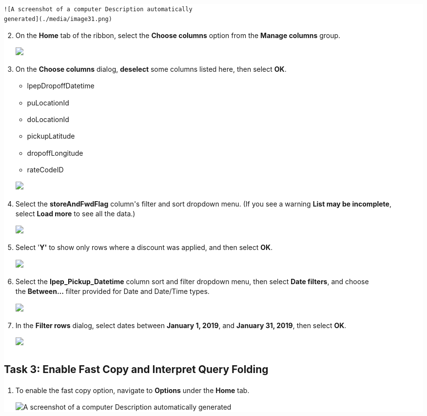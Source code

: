     ![A screenshot of a computer Description automatically
    generated](./media/image31.png)

2.  On the **Home** tab of the ribbon, select
    the **Choose columns** option from the **Manage columns** group.

    ![](./media/image32.png)

3.  On the **Choose columns** dialog, **deselect** some columns listed
    here, then select **OK**.

    - lpepDropoffDatetime

    - puLocationId

    - doLocationId

    - pickupLatitude

    - dropoffLongitude

    - rateCodeID

    ![](./media/image33.png)

4.  Select the **storeAndFwdFlag** column's filter and sort dropdown
    menu. (If you see a warning **List may be incomplete**,
    select **Load more** to see all the data.)

    ![](./media/image34.png)

5.  Select '**Y'** to show only rows where a discount was applied, and
    then select **OK**.

    ![](./media/image35.png)

6.  Select the **Ipep_Pickup_Datetime** column sort and filter dropdown
    menu, then select **Date filters**, and choose
    the **Between...** filter provided for Date and Date/Time types.

    ![](./media/image36.png)

7.  In the **Filter rows** dialog, select dates between **January 1,
    2019**, and **January 31, 2019**, then select **OK**.

    ![](./media/image37.png)

## Task 3: Enable Fast Copy and Interpret Query Folding 

1.  To enable the fast copy option, navigate to **Options** under the
    **Home** tab.

    ![A screenshot of a computer Description automatically
    generated](./media/image38.png)
